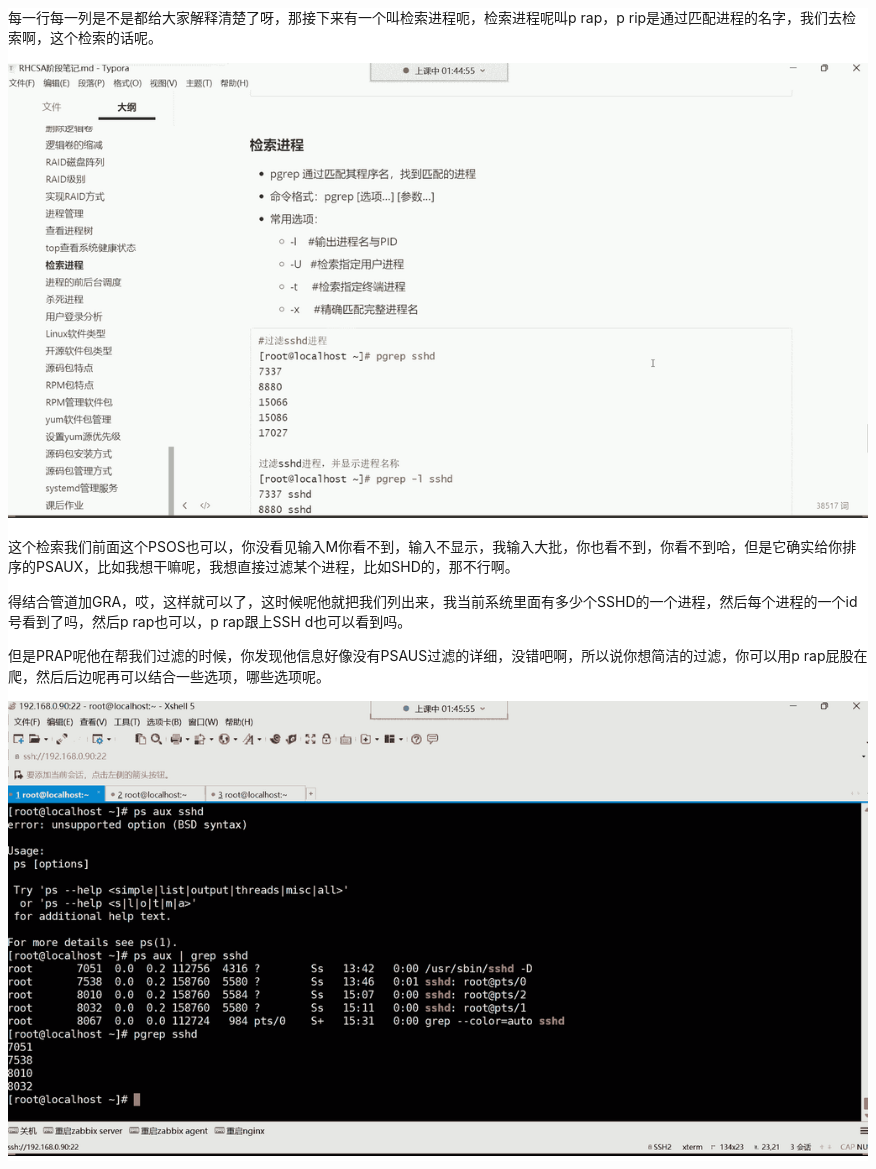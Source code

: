 每一行每一列是不是都给大家解释清楚了呀，那接下来有一个叫检索进程呃，检索进程呢叫p rap，p rip是通过匹配进程的名字，我们去检索啊，这个检索的话呢。



![](img/9c337f75f06c4ba4d00f190bf7c192a1_25.png)

这个检索我们前面这个PSOS也可以，你没看见输入M你看不到，输入不显示，我输入大批，你也看不到，你看不到哈，但是它确实给你排序的PSAUX，比如我想干嘛呢，我想直接过滤某个进程，比如SHD的，那不行啊。

得结合管道加GRA，哎，这样就可以了，这时候呢他就把我们列出来，我当前系统里面有多少个SSHD的一个进程，然后每个进程的一个id号看到了吗，然后p rap也可以，p rap跟上SSH d也可以看到吗。

但是PRAP呢他在帮我们过滤的时候，你发现他信息好像没有PSAUS过滤的详细，没错吧啊，所以说你想简洁的过滤，你可以用p rap屁股在爬，然后后边呢再可以结合一些选项，哪些选项呢。



![](img/9c337f75f06c4ba4d00f190bf7c192a1_27.png)
